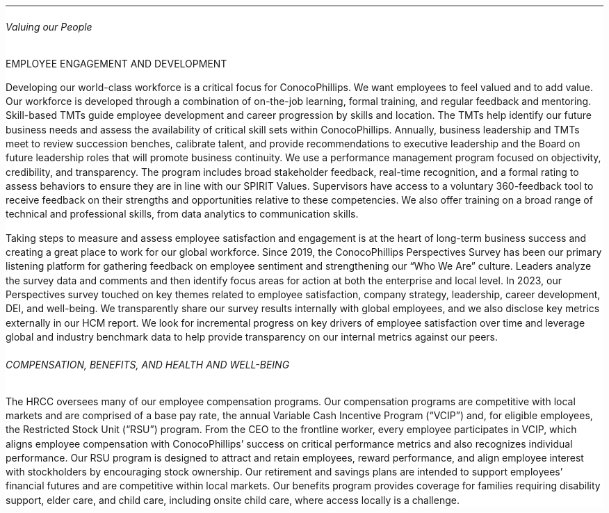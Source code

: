 
-----

###### Valuing our People

 EMPLOYEE ENGAGEMENT AND DEVELOPMENT

Developing our world-class workforce is a critical focus for ConocoPhillips. We want employees to feel valued and
to add value. Our workforce is developed through a combination of on-the-job learning, formal training, and regular
feedback and mentoring. Skill-based TMTs guide employee development and career progression by skills and
location. The TMTs help identify our future business needs and assess the availability of critical skill sets within
ConocoPhillips. Annually, business leadership and TMTs meet to review succession benches, calibrate talent, and
provide recommendations to executive leadership and the Board on future leadership roles that will promote business
continuity. We use a performance management program focused on objectivity, credibility, and transparency. The
program includes broad stakeholder feedback, real-time recognition, and a formal rating to assess behaviors to ensure
they are in line with our SPIRIT Values. Supervisors have access to a voluntary 360-feedback tool to receive feedback
on their strengths and opportunities relative to these competencies. We also offer training on a broad range of technical
and professional skills, from data analytics to communication skills.

Taking steps to measure and assess employee satisfaction and engagement is at the heart of long-term business
success and creating a great place to work for our global workforce. Since 2019, the ConocoPhillips Perspectives
Survey has been our primary listening platform for gathering feedback on employee sentiment and strengthening
our “Who We Are” culture. Leaders analyze the survey data and comments and then identify focus areas for action
at both the enterprise and local level. In 2023, our Perspectives survey touched on key themes related to employee
satisfaction, company strategy, leadership, career development, DEI, and well-being. We transparently share our survey
results internally with global employees, and we also disclose key metrics externally in our HCM report. We look for
incremental progress on key drivers of employee satisfaction over time and leverage global and industry benchmark
data to help provide transparency on our internal metrics against our peers.

###### COMPENSATION, BENEFITS, AND HEALTH AND WELL-BEING

The HRCC oversees many of our employee compensation programs. Our compensation programs are competitive
with local markets and are comprised of a base pay rate, the annual Variable Cash Incentive Program (“VCIP”) and, for
eligible employees, the Restricted Stock Unit (“RSU”) program. From the CEO to the frontline worker, every employee
participates in VCIP, which aligns employee compensation with ConocoPhillips’ success on critical performance
metrics and also recognizes individual performance. Our RSU program is designed to attract and retain employees,
reward performance, and align employee interest with stockholders by encouraging stock ownership. Our retirement
and savings plans are intended to support employees’ financial futures and are competitive within local markets. Our
benefits program provides coverage for families requiring disability support, elder care, and child care, including onsite
child care, where access locally is a challenge.
